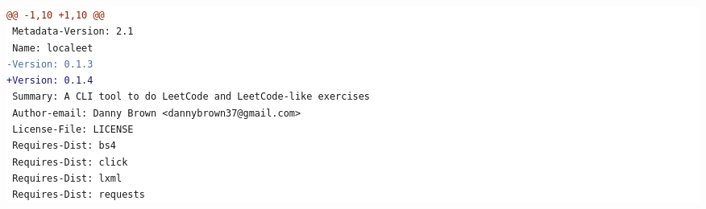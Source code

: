 ```diff
@@ -1,10 +1,10 @@
 Metadata-Version: 2.1
 Name: localeet
-Version: 0.1.3
+Version: 0.1.4
 Summary: A CLI tool to do LeetCode and LeetCode-like exercises
 Author-email: Danny Brown <dannybrown37@gmail.com>
 License-File: LICENSE
 Requires-Dist: bs4
 Requires-Dist: click
 Requires-Dist: lxml
 Requires-Dist: requests
```

